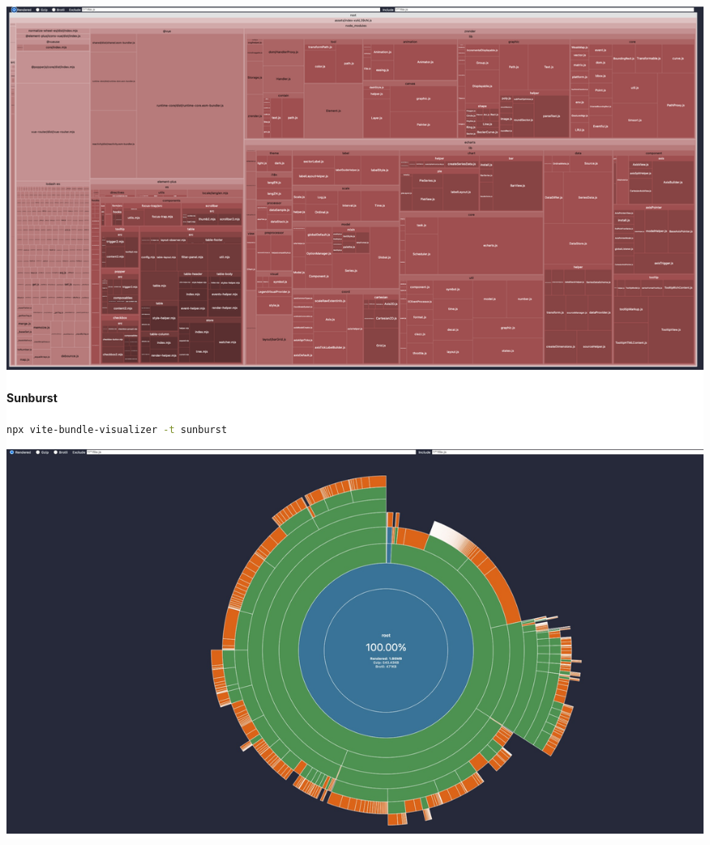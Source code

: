 ![](../assets/vite-bundle-visualizer-1.png)

#### Sunburst

```bash
npx vite-bundle-visualizer -t sunburst
```

![](../assets/vite-bundle-visualizer-sunburst.jpg)
